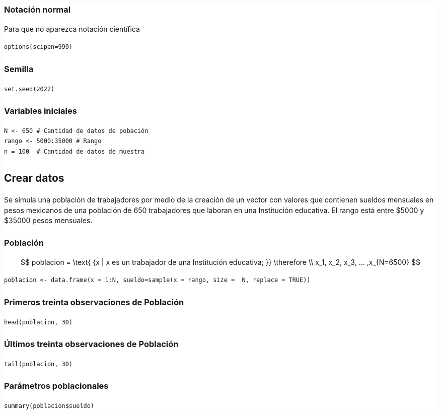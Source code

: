 ### Notación normal

Para que no aparezca notación científica

```{r}
options(scipen=999)
```

### Semilla

```{r}
set.seed(2022)
```

### Variables iniciales

```{r}
N <- 650 # Cantidad de datos de pobación
rango <- 5000:35000 # Rango 
n = 100  # Cantidad de datos de muestra
```

## Crear datos

Se simula una población de trabajadores por medio de la creación de un vector con valores que contienen sueldos mensuales en pesos mexicanos de una población de 650 trabajadores que laboran en una Institución educativa. El rango está entre \$5000 y \$35000 pesos mensuales.

### Población

$$
poblacion = \text{ {x | x es un trabajador de una Institución educativa;  }} \therefore \\ 
x_1, x_2, x_3, ... ,x_{N=6500}
$$

```{r}
poblacion <- data.frame(x = 1:N, sueldo=sample(x = rango, size =  N, replace = TRUE))
```

### Primeros treinta observaciones de Población

```{r}
head(poblacion, 30)
```

### Últimos treinta observaciones de Población

```{r}
tail(poblacion, 30)
```

### Parámetros poblacionales

```{r}
summary(poblacion$sueldo)
```
